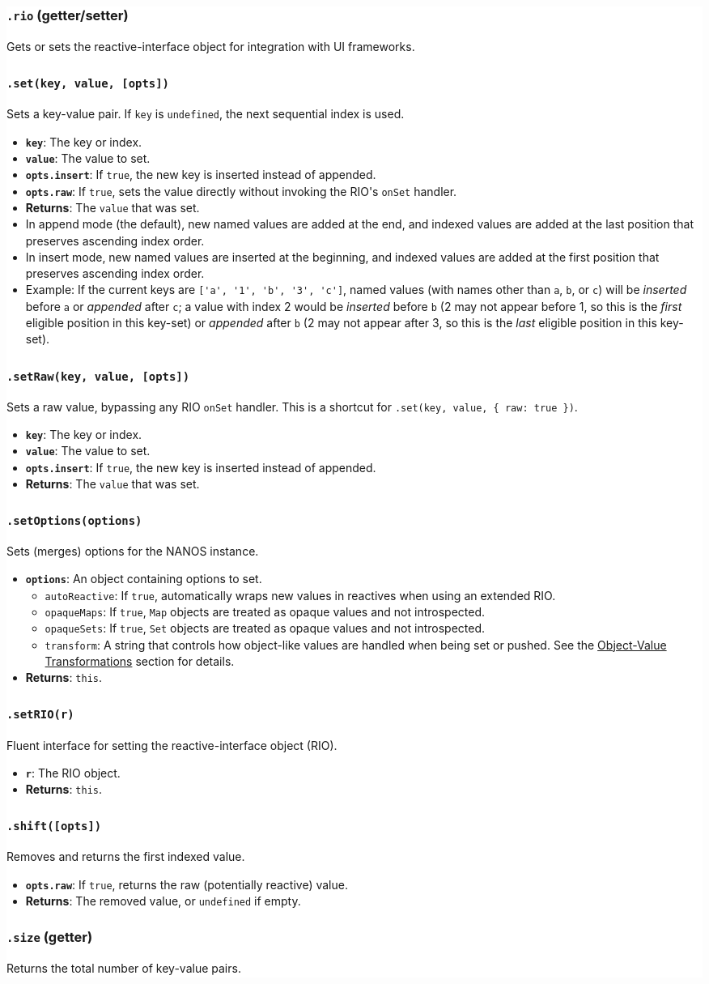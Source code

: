 ### `.rio` (getter/setter)
Gets or sets the reactive-interface object for integration with UI frameworks.

### `.set(key, value, [opts])`
Sets a key-value pair. If `key` is `undefined`, the next sequential index is used.
*   **`key`**: The key or index.
*   **`value`**: The value to set.
*   **`opts.insert`**: If `true`, the new key is inserted instead of appended.
*   **`opts.raw`**: If `true`, sets the value directly without invoking the RIO's `onSet` handler.
*   **Returns**: The `value` that was set.
* In append mode (the default), new named values are added at the end, and indexed values are added at the last position that preserves ascending index order.
* In insert mode, new named values are inserted at the beginning, and indexed values are added at the first position that preserves ascending index order.
* Example: If the current keys are `['a', '1', 'b', '3', 'c']`, named values (with names other than `a`, `b`, or `c`) will be *inserted* before `a` or *appended* after `c`; a value with index 2 would be *inserted* before `b` (2 may not appear before 1, so this is the *first* eligible position in this key-set) or *appended* after `b` (2 may not appear after 3, so this is the *last* eligible position in this key-set).

### `.setRaw(key, value, [opts])`
Sets a raw value, bypassing any RIO `onSet` handler. This is a shortcut for `.set(key, value, { raw: true })`.
*   **`key`**: The key or index.
*   **`value`**: The value to set.
*   **`opts.insert`**: If `true`, the new key is inserted instead of appended.
*   **Returns**: The `value` that was set.

### `.setOptions(options)`
Sets (merges) options for the NANOS instance.
*   **`options`**: An object containing options to set.
    *   `autoReactive`: If `true`, automatically wraps new values in reactives when using an extended RIO.
    *   `opaqueMaps`: If `true`, `Map` objects are treated as opaque values and not introspected.
    *   `opaqueSets`: If `true`, `Set` objects are treated as opaque values and not introspected.
    *   `transform`: A string that controls how object-like values are handled when being set or pushed. See the [Object-Value Transformations](#object-value-transformations) section for details.
*   **Returns**: `this`.

### `.setRIO(r)`
Fluent interface for setting the reactive-interface object (RIO).
*   **`r`**: The RIO object.
*   **Returns**: `this`.

### `.shift([opts])`
Removes and returns the first indexed value.
*   **`opts.raw`**: If `true`, returns the raw (potentially reactive) value.
*   **Returns**: The removed value, or `undefined` if empty.

### `.size` (getter)
Returns the total number of key-value pairs.

